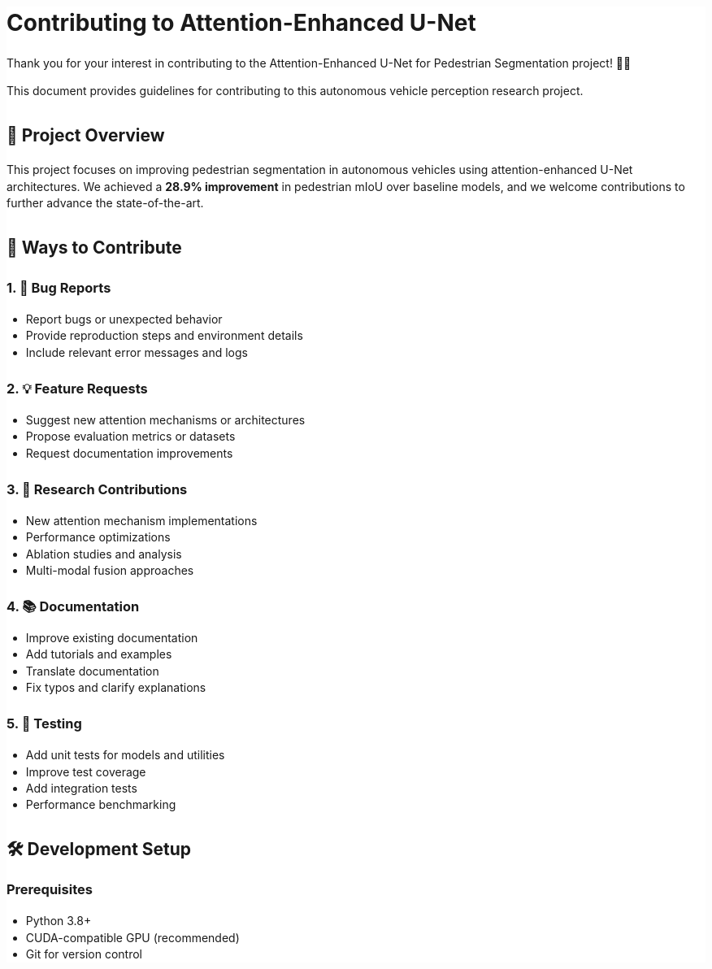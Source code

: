 # Contributing to Attention-Enhanced U-Net

Thank you for your interest in contributing to the Attention-Enhanced U-Net for Pedestrian Segmentation project! 🚗🤖

This document provides guidelines for contributing to this autonomous vehicle perception research project.

## 🎯 Project Overview

This project focuses on improving pedestrian segmentation in autonomous vehicles using attention-enhanced U-Net architectures. We achieved a **28.9% improvement** in pedestrian mIoU over baseline models, and we welcome contributions to further advance the state-of-the-art.

## 🚀 Ways to Contribute

### 1. 🐛 Bug Reports
- Report bugs or unexpected behavior
- Provide reproduction steps and environment details
- Include relevant error messages and logs

### 2. 💡 Feature Requests
- Suggest new attention mechanisms or architectures
- Propose evaluation metrics or datasets
- Request documentation improvements

### 3. 🔬 Research Contributions
- New attention mechanism implementations
- Performance optimizations
- Ablation studies and analysis
- Multi-modal fusion approaches

### 4. 📚 Documentation
- Improve existing documentation
- Add tutorials and examples
- Translate documentation
- Fix typos and clarify explanations

### 5. 🧪 Testing
- Add unit tests for models and utilities
- Improve test coverage
- Add integration tests
- Performance benchmarking

## 🛠️ Development Setup

### Prerequisites
- Python 3.8+
- CUDA-compatible GPU (recommended)
- Git for version control
